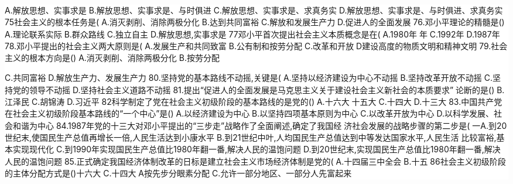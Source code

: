 A.解放思想、实事求是
B.解放思想、实事求是、与时俱进
C.解放思想、实事求是、求真务实
D.解放思想、实事求是、与时俱进、求真务实
75社会主义的根本任务是(
A.消灭剥削、消除两极分化
B.达到共同富裕
C.解放和发展生产力
D.促进人的全面发展
76.邓小平理论的精髓是()
A.理论联系实际
B.群众路线
C.独立自主
D.解放思想,实事求是
77邓小平首次提出社会主义本质概念是在(
A.1980年
年
C.1992年
D.1987年
78.邓小平提出的社会主义两大原则是(
A.发展生产和共同致富
B.公有制和按劳分配
C.改革和开放
D建设高度的物质文明和精神文明
79.社会主义的根本方向是()
A.消灭剥削、消除两极分化
B.按劳分配

C.共同富裕
D.解放生产力、发展生产力
80.坚持党的基本路线不动摇,关键是(
A.坚持以经济建设为中心不动摇
B.坚持改革开放不动摇
C.坚持党的领导不动摇
D.坚持社会主义道路不动摇
81.提出“促进人的全面发展是马克思主义关于建设社会主义新社会的本质要求”
论断的是()
B.江泽民
C.胡锦涛
D.习近平
82科学制定了党在社会主义初级阶段的基本路线的是党的()
A.十六大
十五大
C.十四大
D.十三大
83.中国共产党在社会主义初级阶段基本路线的“一个中心”是()
A.以经济建设为中心
B.以坚持四项基本原则为中心
C.以改革开放为中心
D.以科学发展、社会和谐为中心
84.1987年党的十三大对邓小平提出的“三步走”战略作了全面阐述,确定了我国经
济社会发展的战略步骤的第二步是(
一A.到20世纪末,使国民生产总值再增长一倍,人民生活达到小康水平
B.到21世纪中叶,人均国民生产总值达到中等发达国家水平,人民生活
比较富裕,基本实现现代化
C.到1990年实现国民生产总值比1980年翻一番,解决人民的温饱问题
D.到20世纪末,实现国民生产总值比1980年翻一番,解决人民的温饱问题
85.正式确定我国经济体制改革的日标是建立社会主义市场经济体制是党的(
A.十四届三中全会
B.十五
86社会主义初级阶段的主体分配方式是()十六大
C.十四大
A按先步分眼素分配
C.允许一部分地区、一部分人先富起来